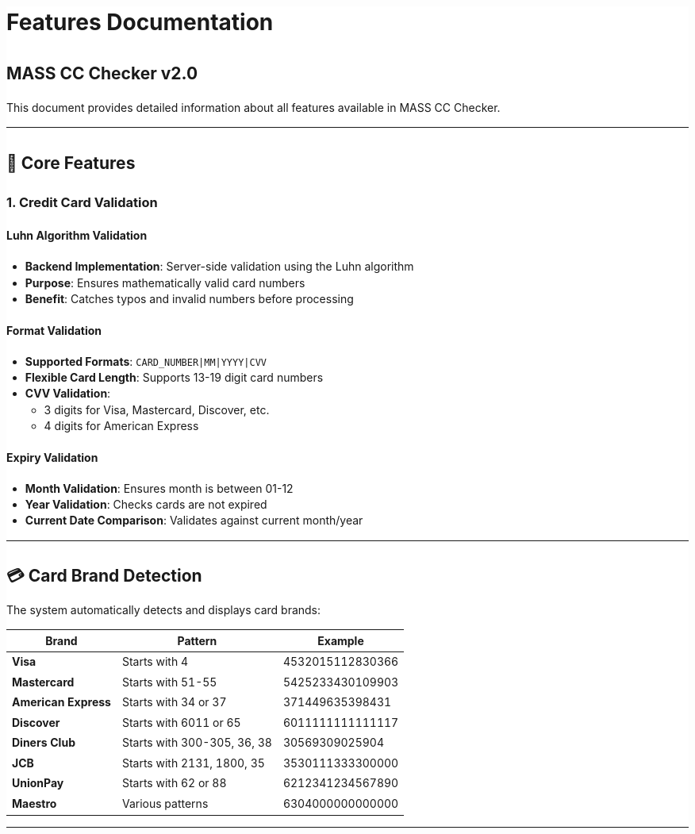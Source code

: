 # Features Documentation

## MASS CC Checker v2.0

This document provides detailed information about all features available in MASS CC Checker.

---

## 🎯 Core Features

### 1. Credit Card Validation

#### Luhn Algorithm Validation
* **Backend Implementation**: Server-side validation using the Luhn algorithm
* **Purpose**: Ensures mathematically valid card numbers
* **Benefit**: Catches typos and invalid numbers before processing

#### Format Validation
* **Supported Formats**: `CARD_NUMBER|MM|YYYY|CVV`
* **Flexible Card Length**: Supports 13-19 digit card numbers
* **CVV Validation**: 
  - 3 digits for Visa, Mastercard, Discover, etc.
  - 4 digits for American Express

#### Expiry Validation
* **Month Validation**: Ensures month is between 01-12
* **Year Validation**: Checks cards are not expired
* **Current Date Comparison**: Validates against current month/year

---

## 💳 Card Brand Detection

The system automatically detects and displays card brands:

| Brand | Pattern | Example |
|-------|---------|---------|
| **Visa** | Starts with 4 | 4532015112830366 |
| **Mastercard** | Starts with 51-55 | 5425233430109903 |
| **American Express** | Starts with 34 or 37 | 371449635398431 |
| **Discover** | Starts with 6011 or 65 | 6011111111111117 |
| **Diners Club** | Starts with 300-305, 36, 38 | 30569309025904 |
| **JCB** | Starts with 2131, 1800, 35 | 3530111333300000 |
| **UnionPay** | Starts with 62 or 88 | 6212341234567890 |
| **Maestro** | Various patterns | 6304000000000000 |

---